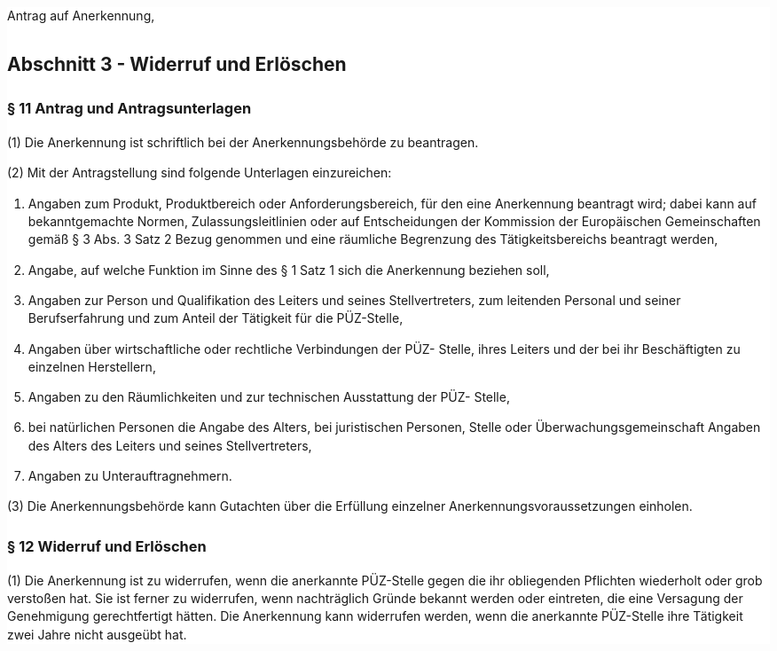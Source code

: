 Antrag auf Anerkennung,

## Abschnitt 3 - Widerruf und Erlöschen



### § 11 Antrag und Antragsunterlagen

(1) Die Anerkennung ist schriftlich bei der Anerkennungsbehörde zu
beantragen.

(2) Mit der Antragstellung sind folgende Unterlagen einzureichen:

1.  Angaben zum Produkt, Produktbereich oder Anforderungsbereich, für den
    eine Anerkennung beantragt wird; dabei kann auf bekanntgemachte
    Normen, Zulassungsleitlinien oder auf Entscheidungen der Kommission
    der Europäischen Gemeinschaften gemäß § 3 Abs. 3 Satz 2 Bezug genommen
    und eine räumliche Begrenzung des Tätigkeitsbereichs beantragt werden,


2.  Angabe, auf welche Funktion im Sinne des § 1 Satz 1 sich die
    Anerkennung beziehen soll,


3.  Angaben zur Person und Qualifikation des Leiters und seines
    Stellvertreters, zum leitenden Personal und seiner Berufserfahrung und
    zum Anteil der Tätigkeit für die PÜZ-Stelle,


4.  Angaben über wirtschaftliche oder rechtliche Verbindungen der PÜZ-
    Stelle, ihres Leiters und der bei ihr Beschäftigten zu einzelnen
    Herstellern,


5.  Angaben zu den Räumlichkeiten und zur technischen Ausstattung der PÜZ-
    Stelle,


6.  bei natürlichen Personen die Angabe des Alters, bei juristischen
    Personen, Stelle oder Überwachungsgemeinschaft Angaben des Alters des
    Leiters und seines Stellvertreters,


7.  Angaben zu Unterauftragnehmern.




(3) Die Anerkennungsbehörde kann Gutachten über die Erfüllung
einzelner Anerkennungsvoraussetzungen einholen.


### § 12 Widerruf und Erlöschen

(1) Die Anerkennung ist zu widerrufen, wenn die anerkannte PÜZ-Stelle
gegen die ihr obliegenden Pflichten wiederholt oder grob verstoßen
hat. Sie ist ferner zu widerrufen, wenn nachträglich Gründe bekannt
werden oder eintreten, die eine Versagung der Genehmigung
gerechtfertigt hätten. Die Anerkennung kann widerrufen werden, wenn
die anerkannte PÜZ-Stelle ihre Tätigkeit zwei Jahre nicht ausgeübt
hat.
